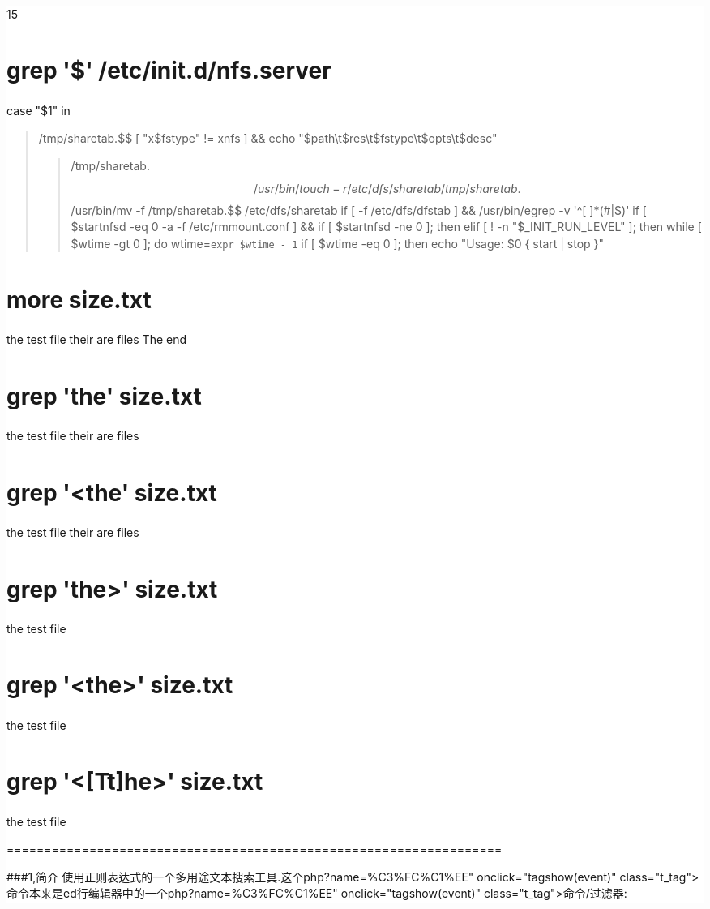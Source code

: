15 
# grep '\$' /etc/init.d/nfs.server 
case "$1" in 
>/tmp/sharetab.$$ 
[ "x$fstype" != xnfs ] && 
echo "$path\t$res\t$fstype\t$opts\t$desc" 
>>/tmp/sharetab.$$ 
/usr/bin/touch -r /etc/dfs/sharetab /tmp/sharetab.$$ 
/usr/bin/mv -f /tmp/sharetab.$$ /etc/dfs/sharetab 
if [ -f /etc/dfs/dfstab ] && /usr/bin/egrep -v '^[ ]*(#|$)' 
if [ $startnfsd -eq 0 -a -f /etc/rmmount.conf ] && 
if [ $startnfsd -ne 0 ]; then 
elif [ ! -n "$_INIT_RUN_LEVEL" ]; then 
while [ $wtime -gt 0 ]; do 
wtime=`expr $wtime - 1` 
if [ $wtime -eq 0 ]; then 
echo "Usage: $0 { start | stop }" 

# more size.txt 

the test file 
their are files 
The end 

# grep 'the' size.txt 
the test file 
their are files 

# grep '\<the' size.txt 
the test file 
their are files 

# grep 'the\>' size.txt 
the test file 

# grep '\<the\>' size.txt 
the test file 

# grep '\<[Tt]he\>' size.txt 
the test file

==================================================================

###1,简介
使用正则表达式的一个多用途文本搜索工具.这个php?name=%C3%FC%C1%EE" onclick="tagshow(event)" class="t_tag">命令本来是ed行编辑器中的一个php?name=%C3%FC%C1%EE" onclick="tagshow(event)" class="t_tag">命令/过滤器:

